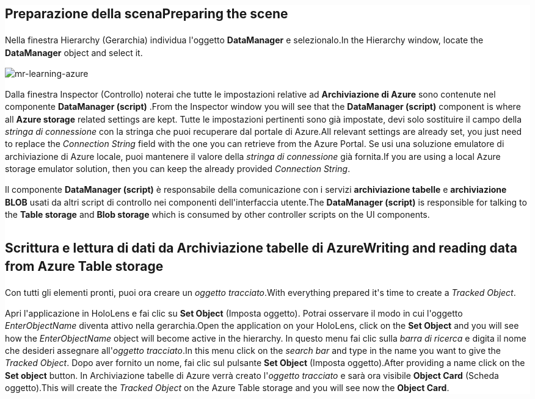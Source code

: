 ## <a name="preparing-the-scene"></a><span data-ttu-id="e5c5f-137">Preparazione della scena</span><span class="sxs-lookup"><span data-stu-id="e5c5f-137">Preparing the scene</span></span>

<span data-ttu-id="e5c5f-138">Nella finestra Hierarchy (Gerarchia) individua l'oggetto **DataManager** e selezionalo.</span><span class="sxs-lookup"><span data-stu-id="e5c5f-138">In the Hierarchy window, locate the **DataManager** object and select it.</span></span>

![mr-learning-azure](images/mr-learning-azure/tutorial2-section4-step1-1.png)

<span data-ttu-id="e5c5f-140">Dalla finestra Inspector (Controllo) noterai che tutte le impostazioni relative ad **Archiviazione di Azure** sono contenute nel componente **DataManager (script)** .</span><span class="sxs-lookup"><span data-stu-id="e5c5f-140">From the Inspector window you will see that the **DataManager (script)** component is where all **Azure storage** related settings are kept.</span></span> <span data-ttu-id="e5c5f-141">Tutte le impostazioni pertinenti sono già impostate, devi solo sostituire il campo della *stringa di connessione* con la stringa che puoi recuperare dal portale di Azure.</span><span class="sxs-lookup"><span data-stu-id="e5c5f-141">All relevant settings are already set, you just need to replace the *Connection String* field with the one you can retrieve from the Azure Portal.</span></span> <span data-ttu-id="e5c5f-142">Se usi una soluzione emulatore di archiviazione di Azure locale, puoi mantenere il valore della *stringa di connessione* già fornita.</span><span class="sxs-lookup"><span data-stu-id="e5c5f-142">If you are using a local Azure storage emulator solution, then you can keep the already provided *Connection String*.</span></span>

<span data-ttu-id="e5c5f-143">Il componente **DataManager (script)** è responsabile della comunicazione con i servizi **archiviazione tabelle** e **archiviazione BLOB** usati da altri script di controllo nei componenti dell'interfaccia utente.</span><span class="sxs-lookup"><span data-stu-id="e5c5f-143">The **DataManager (script)** is responsible for talking to the **Table storage** and **Blob storage** which is consumed by other controller scripts on the UI components.</span></span>

## <a name="writing-and-reading-data-from-azure-table-storage"></a><span data-ttu-id="e5c5f-144">Scrittura e lettura di dati da Archiviazione tabelle di Azure</span><span class="sxs-lookup"><span data-stu-id="e5c5f-144">Writing and reading data from Azure Table storage</span></span>

<span data-ttu-id="e5c5f-145">Con tutti gli elementi pronti, puoi ora creare un *oggetto tracciato*.</span><span class="sxs-lookup"><span data-stu-id="e5c5f-145">With everything prepared it's time to create a *Tracked Object*.</span></span>

<span data-ttu-id="e5c5f-146">Apri l'applicazione in HoloLens e fai clic su **Set Object** (Imposta oggetto). Potrai osservare il modo in cui l'oggetto *EnterObjectName* diventa attivo nella gerarchia.</span><span class="sxs-lookup"><span data-stu-id="e5c5f-146">Open the application on your HoloLens, click on the **Set Object** and you will see how the *EnterObjectName* object will become active in the hierarchy.</span></span> <span data-ttu-id="e5c5f-147">In questo menu fai clic sulla *barra di ricerca* e digita il nome che desideri assegnare all'*oggetto tracciato*.</span><span class="sxs-lookup"><span data-stu-id="e5c5f-147">In this menu click on the *search bar* and type in the name you want to give the *Tracked Object*.</span></span> <span data-ttu-id="e5c5f-148">Dopo aver fornito un nome, fai clic sul pulsante **Set Object** (Imposta oggetto).</span><span class="sxs-lookup"><span data-stu-id="e5c5f-148">After providing a name click on the **Set object** button.</span></span> <span data-ttu-id="e5c5f-149">In Archiviazione tabelle di Azure verrà creato l'*oggetto tracciato* e sarà ora visibile **Object Card** (Scheda oggetto).</span><span class="sxs-lookup"><span data-stu-id="e5c5f-149">This will create the *Tracked Object* on the Azure Table storage and you will see now the **Object Card**.</span></span>
